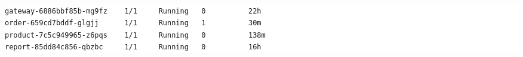 ```
gateway-6886bbf85b-mg9fz    1/1     Running   0          22h
order-659cd7bddf-glgjj      1/1     Running   1          30m
product-7c5c949965-z6pqs    1/1     Running   0          138m
report-85dd84c856-qbzbc     1/1     Running   0          16h
```
